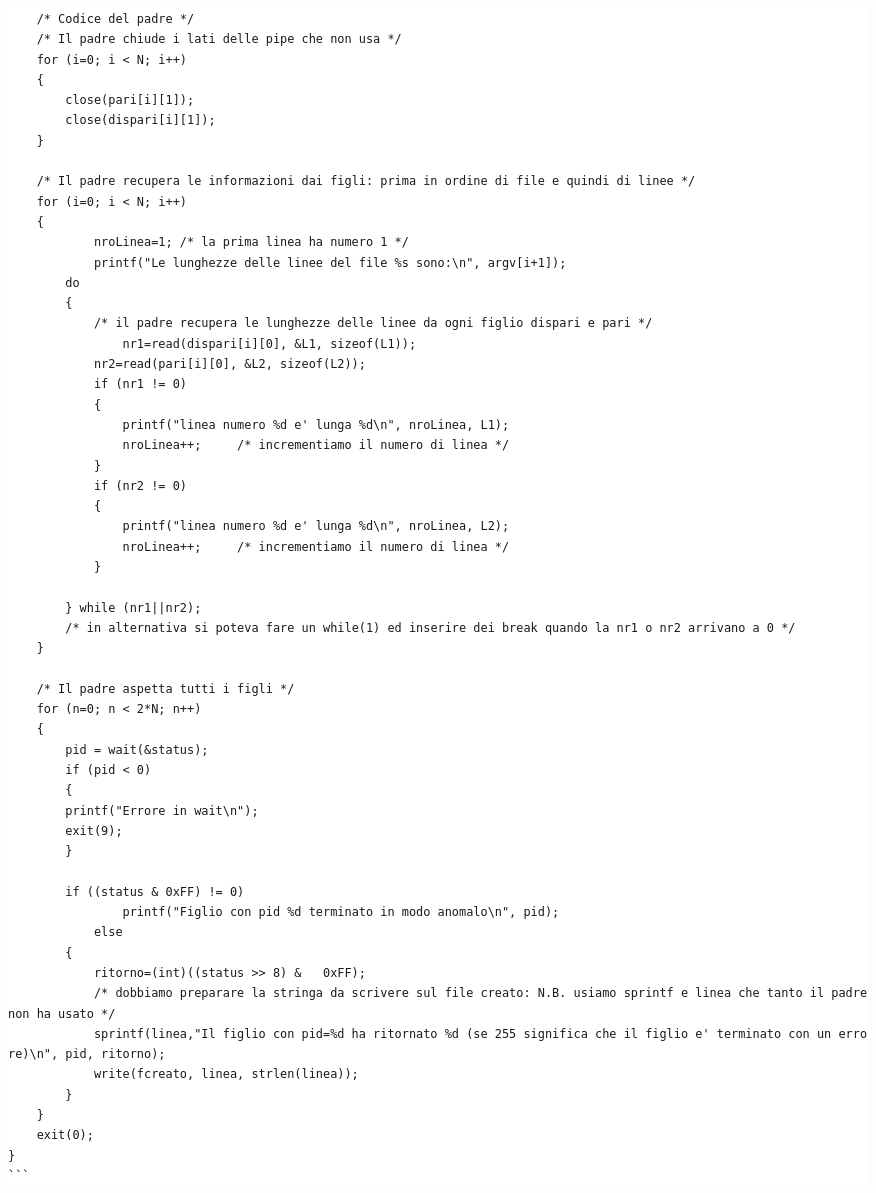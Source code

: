     	/* Codice del padre */
    	/* Il padre chiude i lati delle pipe che non usa */
    	for (i=0; i < N; i++)
     	{
    		close(pari[i][1]);
    		close(dispari[i][1]);
    	}
    
    	/* Il padre recupera le informazioni dai figli: prima in ordine di file e quindi di linee */
    	for (i=0; i < N; i++)
    	{
    	       	nroLinea=1; /* la prima linea ha numero 1 */
    	       	printf("Le lunghezze delle linee del file %s sono:\n", argv[i+1]);
    		do
    		{
    			/* il padre recupera le lunghezze delle linee da ogni figlio dispari e pari */
    	       		nr1=read(dispari[i][0], &L1, sizeof(L1));
    			nr2=read(pari[i][0], &L2, sizeof(L2));
    			if (nr1 != 0)
    			{
    				printf("linea numero %d e' lunga %d\n", nroLinea, L1);
    				nroLinea++;		/* incrementiamo il numero di linea */
    			}	
    			if (nr2 != 0)
    			{
    				printf("linea numero %d e' lunga %d\n", nroLinea, L2);
    				nroLinea++;		/* incrementiamo il numero di linea */
    			}	
    
    		} while (nr1||nr2);	
    		/* in alternativa si poteva fare un while(1) ed inserire dei break quando la nr1 o nr2 arrivano a 0 */
    	}	
    
    	/* Il padre aspetta tutti i figli */
    	for (n=0; n < 2*N; n++)
    	{
    		pid = wait(&status);
    		if (pid < 0)
    		{
    		printf("Errore in wait\n");
    		exit(9);
    		}
    
    		if ((status & 0xFF) != 0)
        			printf("Figlio con pid %d terminato in modo anomalo\n", pid);
        		else
    		{ 
    			ritorno=(int)((status >> 8) &	0xFF); 
    			/* dobbiamo preparare la stringa da scrivere sul file creato: N.B. usiamo sprintf e linea che tanto il padre non ha usato */
    			sprintf(linea,"Il figlio con pid=%d ha ritornato %d (se 255 significa che il figlio e' terminato con un errore)\n", pid, ritorno);
    			write(fcreato, linea, strlen(linea));
    		}
    	}
    	exit(0);
    }
    ```
    